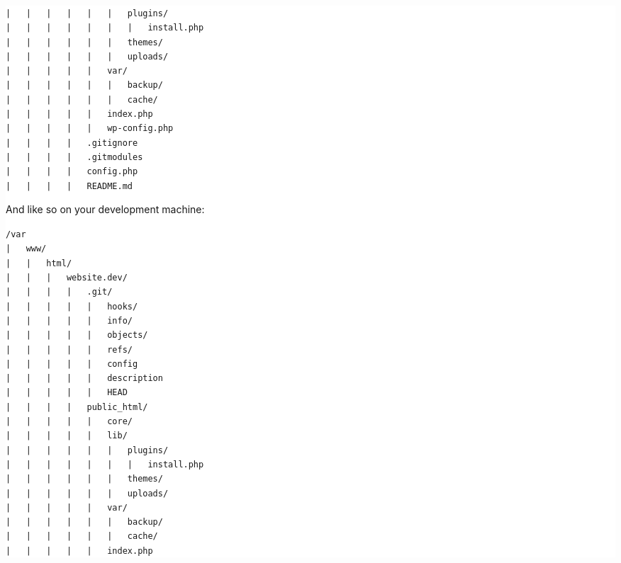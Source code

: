     |   |   |   |   |   |   plugins/
    |   |   |   |   |   |   |   install.php
    |   |   |   |   |   |   themes/
    |   |   |   |   |   |   uploads/
    |   |   |   |   |   var/
    |   |   |   |   |   |   backup/
    |   |   |   |   |   |   cache/
    |   |   |   |   |   index.php
    |   |   |   |   |   wp-config.php
    |   |   |   |   .gitignore
    |   |   |   |   .gitmodules
    |   |   |   |   config.php
    |   |   |   |   README.md

And like so on your development machine:

    /var
    |   www/
    |   |   html/
    |   |   |   website.dev/
    |   |   |   |   .git/
    |   |   |   |   |   hooks/
    |   |   |   |   |   info/
    |   |   |   |   |   objects/
    |   |   |   |   |   refs/
    |   |   |   |   |   config
    |   |   |   |   |   description
    |   |   |   |   |   HEAD
    |   |   |   |   public_html/
    |   |   |   |   |   core/
    |   |   |   |   |   lib/
    |   |   |   |   |   |   plugins/
    |   |   |   |   |   |   |   install.php
    |   |   |   |   |   |   themes/
    |   |   |   |   |   |   uploads/
    |   |   |   |   |   var/
    |   |   |   |   |   |   backup/
    |   |   |   |   |   |   cache/
    |   |   |   |   |   index.php